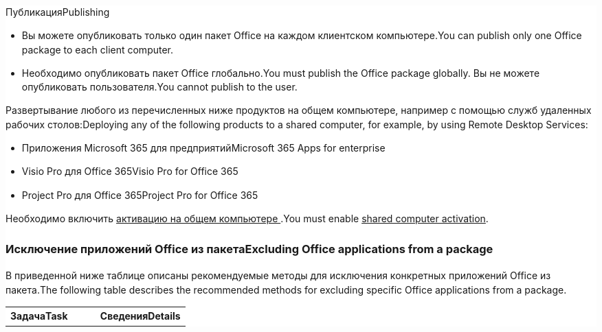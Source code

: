 <td align="left"><p><span data-ttu-id="e53b4-134">Публикация</span><span class="sxs-lookup"><span data-stu-id="e53b4-134">Publishing</span></span></p></td>
<td align="left"><ul>
<li><p><span data-ttu-id="e53b4-135">Вы можете опубликовать только один пакет Office на каждом клиентском компьютере.</span><span class="sxs-lookup"><span data-stu-id="e53b4-135">You can publish only one Office package to each client computer.</span></span></p></li>
<li><p><span data-ttu-id="e53b4-136">Необходимо опубликовать пакет Office глобально.</span><span class="sxs-lookup"><span data-stu-id="e53b4-136">You must publish the Office package globally.</span></span> <span data-ttu-id="e53b4-137">Вы не можете опубликовать пользователя.</span><span class="sxs-lookup"><span data-stu-id="e53b4-137">You cannot publish to the user.</span></span></p></li>
</ul></td>
</tr>
<tr class="odd">
<td align="left"><p><span data-ttu-id="e53b4-138">Развертывание любого из перечисленных ниже продуктов на общем компьютере, например с помощью служб удаленных рабочих столов:</span><span class="sxs-lookup"><span data-stu-id="e53b4-138">Deploying any of the following products to a shared computer, for example, by using Remote Desktop Services:</span></span></p>
<ul>
<li><p><span data-ttu-id="e53b4-139">Приложения Microsoft 365 для предприятий</span><span class="sxs-lookup"><span data-stu-id="e53b4-139">Microsoft 365 Apps for enterprise</span></span></p></li>
<li><p><span data-ttu-id="e53b4-140">Visio Pro для Office 365</span><span class="sxs-lookup"><span data-stu-id="e53b4-140">Visio Pro for Office 365</span></span></p></li>
<li><p><span data-ttu-id="e53b4-141">Project Pro для Office 365</span><span class="sxs-lookup"><span data-stu-id="e53b4-141">Project Pro for Office 365</span></span></p></li>
</ul></td>
<td align="left"><p><span data-ttu-id="e53b4-142">Необходимо включить <a href="https://technet.microsoft.com/library/dn782860.aspx" data-raw-source="[shared computer activation](https://technet.microsoft.com/library/dn782860.aspx)"> активацию на общем компьютере </a> .</span><span class="sxs-lookup"><span data-stu-id="e53b4-142">You must enable <a href="https://technet.microsoft.com/library/dn782860.aspx" data-raw-source="[shared computer activation](https://technet.microsoft.com/library/dn782860.aspx)">shared computer activation</a>.</span></span></p>
</td>
</tr>
</tbody>
</table>



### <span data-ttu-id="e53b4-143">Исключение приложений Office из пакета</span><span class="sxs-lookup"><span data-stu-id="e53b4-143">Excluding Office applications from a package</span></span>

<span data-ttu-id="e53b4-144">В приведенной ниже таблице описаны рекомендуемые методы для исключения конкретных приложений Office из пакета.</span><span class="sxs-lookup"><span data-stu-id="e53b4-144">The following table describes the recommended methods for excluding specific Office applications from a package.</span></span>

<table>
<colgroup>
<col width="50%" />
<col width="50%" />
</colgroup>
<thead>
<tr class="header">
<th align="left"><span data-ttu-id="e53b4-145">Задача</span><span class="sxs-lookup"><span data-stu-id="e53b4-145">Task</span></span></th>
<th align="left"><span data-ttu-id="e53b4-146">Сведения</span><span class="sxs-lookup"><span data-stu-id="e53b4-146">Details</span></span></th>
</tr>
</thead>
<tbody>
<tr class="odd">